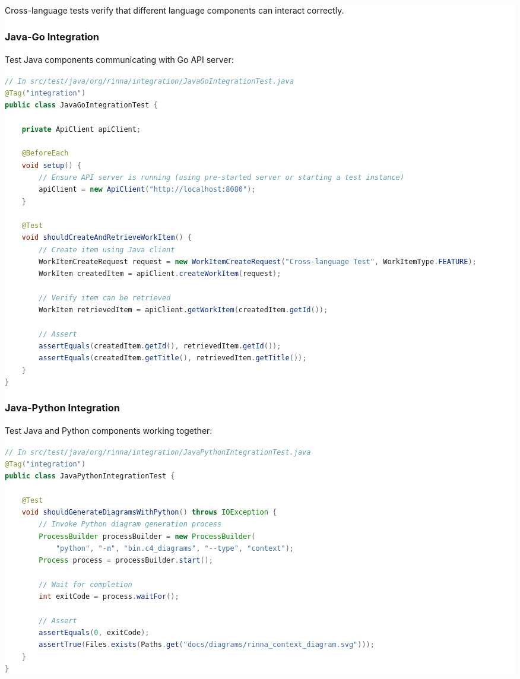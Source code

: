 Cross-language tests verify that different language components can interact correctly.

### Java-Go Integration

Test Java components communicating with Go API server:

```java
// In src/test/java/org/rinna/integration/JavaGoIntegrationTest.java
@Tag("integration")
public class JavaGoIntegrationTest {
    
    private ApiClient apiClient;
    
    @BeforeEach
    void setup() {
        // Ensure API server is running (using pre-started server or starting a test instance)
        apiClient = new ApiClient("http://localhost:8080");
    }
    
    @Test
    void shouldCreateAndRetrieveWorkItem() {
        // Create item using Java client
        WorkItemCreateRequest request = new WorkItemCreateRequest("Cross-language Test", WorkItemType.FEATURE);
        WorkItem createdItem = apiClient.createWorkItem(request);
        
        // Verify item can be retrieved
        WorkItem retrievedItem = apiClient.getWorkItem(createdItem.getId());
        
        // Assert
        assertEquals(createdItem.getId(), retrievedItem.getId());
        assertEquals(createdItem.getTitle(), retrievedItem.getTitle());
    }
}
```

### Java-Python Integration

Test Java and Python components working together:

```java
// In src/test/java/org/rinna/integration/JavaPythonIntegrationTest.java
@Tag("integration")
public class JavaPythonIntegrationTest {
    
    @Test
    void shouldGenerateDiagramsWithPython() throws IOException {
        // Invoke Python diagram generation process
        ProcessBuilder processBuilder = new ProcessBuilder(
            "python", "-m", "bin.c4_diagrams", "--type", "context");
        Process process = processBuilder.start();
        
        // Wait for completion
        int exitCode = process.waitFor();
        
        // Assert
        assertEquals(0, exitCode);
        assertTrue(Files.exists(Paths.get("docs/diagrams/rinna_context_diagram.svg")));
    }
}
```
